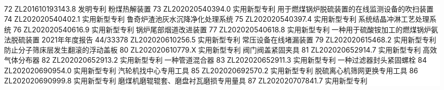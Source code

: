 72
ZL201610193143.8
发明专利
粉煤热解装置
73
ZL202020540394.0
实用新型专利
用于燃煤锅炉脱硫装置的在线监测设备的吹扫装置
74
ZL202020540402.1
实用新型专利
鲁奇炉渣池灰水沉降净化处理系统
75
ZL202020540397.4
实用新型专利
系统结晶冲淋工艺处理系统
76
ZL202020540616.9
实用新型专利
锅炉尾部烟道改进装置
77
ZL202020540618.8
实用新型专利
一种用于硫酸铵加工的燃煤锅炉氨法脱硫装置
2021年年度报告
44/33378
ZL202020610256.5
实用新型专利
常压设备在线堵漏装置
79
ZL202020615468.2
实用新型专利
防止分子筛床层发生翻滚的浮动盖板
80
ZL202020610779.X
实用新型专利
阀门阀盖紧固夹具
81
ZL202020652914.7
实用新型专利
高效气体分布器
82
ZL202020652913.2
实用新型专利
一种管道混合器
83
ZL202020652911.3
实用新型专利
一种过滤器封头紧固螺栓
84
ZL202020690954.0
实用新型专利
汽轮机找中心专用工具
85
ZL202020692570.2
实用新型专利
脱硫离心机筛网更换专用工具
86
ZL202020690999.8
实用新型专利
磨煤机磨辊辊套、磨盘衬瓦磨损专用量具
87
ZL202020707841.7
实用新型专利